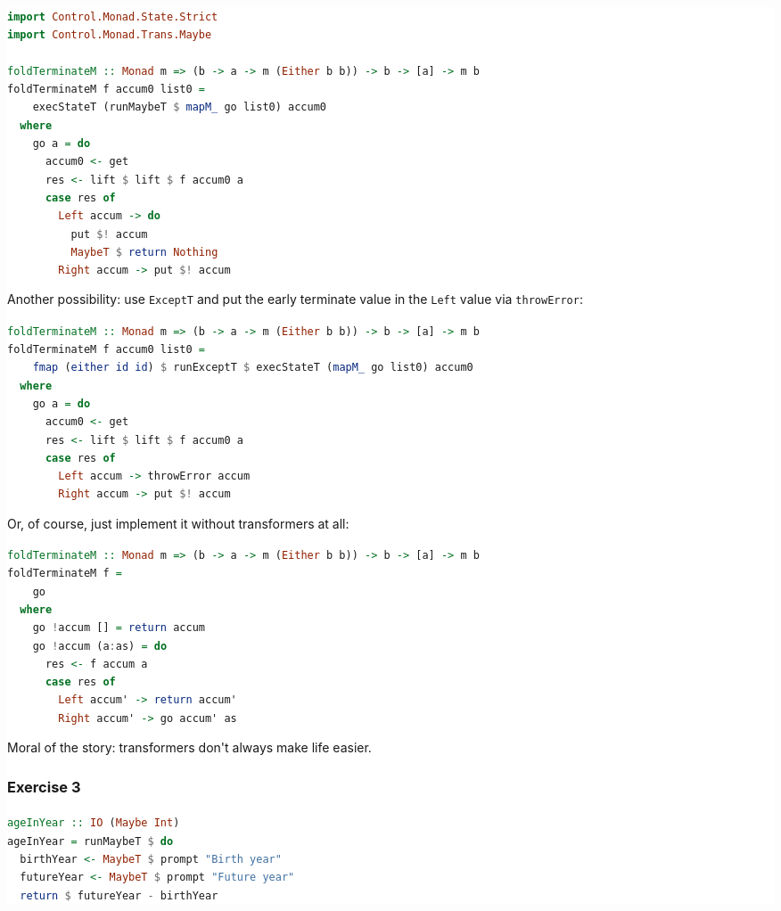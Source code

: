 ```haskell
import Control.Monad.State.Strict
import Control.Monad.Trans.Maybe

foldTerminateM :: Monad m => (b -> a -> m (Either b b)) -> b -> [a] -> m b
foldTerminateM f accum0 list0 =
    execStateT (runMaybeT $ mapM_ go list0) accum0
  where
    go a = do
      accum0 <- get
      res <- lift $ lift $ f accum0 a
      case res of
        Left accum -> do
          put $! accum
          MaybeT $ return Nothing
        Right accum -> put $! accum
```

Another possibility: use `ExceptT` and put the early terminate value
in the `Left` value via `throwError`:

```haskell
foldTerminateM :: Monad m => (b -> a -> m (Either b b)) -> b -> [a] -> m b
foldTerminateM f accum0 list0 =
    fmap (either id id) $ runExceptT $ execStateT (mapM_ go list0) accum0
  where
    go a = do
      accum0 <- get
      res <- lift $ lift $ f accum0 a
      case res of
        Left accum -> throwError accum
        Right accum -> put $! accum
```

Or, of course, just implement it without transformers at all:

```haskell
foldTerminateM :: Monad m => (b -> a -> m (Either b b)) -> b -> [a] -> m b
foldTerminateM f =
    go
  where
    go !accum [] = return accum
    go !accum (a:as) = do
      res <- f accum a
      case res of
        Left accum' -> return accum'
        Right accum' -> go accum' as
```

Moral of the story: transformers don't always make life easier.

### Exercise 3

```haskell
ageInYear :: IO (Maybe Int)
ageInYear = runMaybeT $ do
  birthYear <- MaybeT $ prompt "Birth year"
  futureYear <- MaybeT $ prompt "Future year"
  return $ futureYear - birthYear
```
